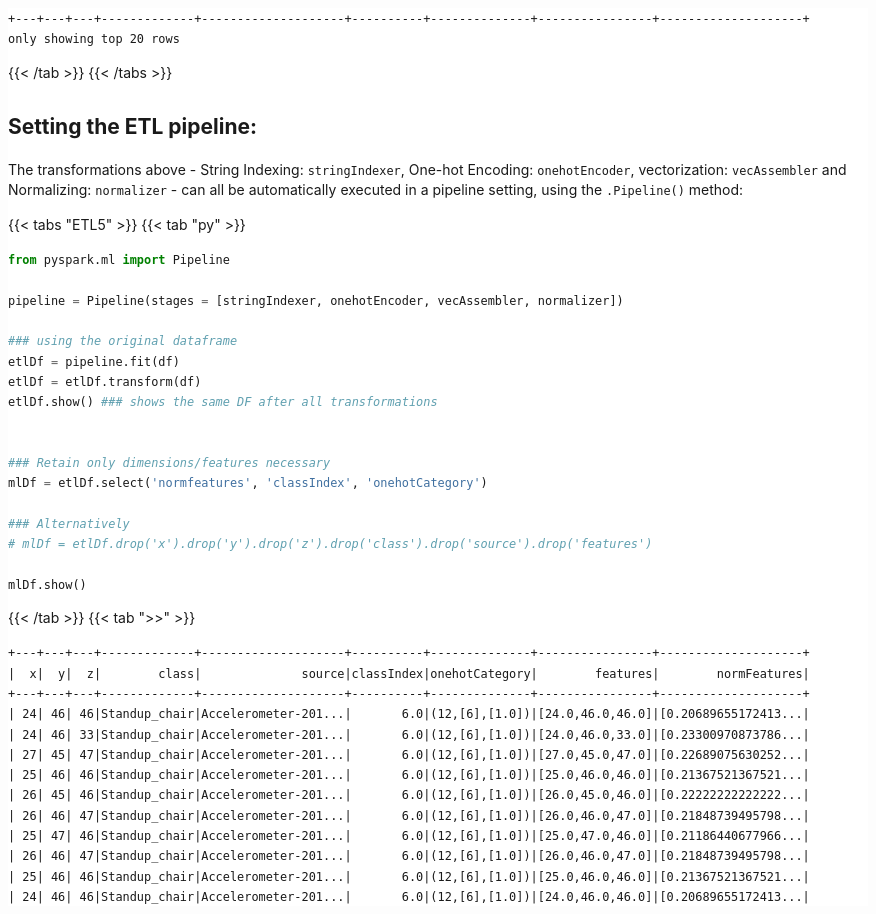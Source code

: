 ```
+---+---+---+-------------+--------------------+----------+--------------+----------------+--------------------+
only showing top 20 rows
```
{{< /tab >}}
{{< /tabs >}}

## Setting the E**T**L pipeline:
The transformations above - String Indexing: `stringIndexer`, One-hot Encoding: `onehotEncoder`, vectorization: `vecAssembler` and Normalizing: `normalizer` - can all be automatically executed in a pipeline setting, using the `.Pipeline()` method:

{{< tabs "ETL5" >}}
{{< tab "py" >}}
```python
from pyspark.ml import Pipeline

pipeline = Pipeline(stages = [stringIndexer, onehotEncoder, vecAssembler, normalizer])

### using the original dataframe
etlDf = pipeline.fit(df)
etlDf = etlDf.transform(df)
etlDf.show() ### shows the same DF after all transformations


### Retain only dimensions/features necessary  
mlDf = etlDf.select('normfeatures', 'classIndex', 'onehotCategory')

### Alternatively
# mlDf = etlDf.drop('x').drop('y').drop('z').drop('class').drop('source').drop('features')

mlDf.show()
``` 
{{< /tab >}}
{{< tab ">>" >}}
```
+---+---+---+-------------+--------------------+----------+--------------+----------------+--------------------+
|  x|  y|  z|        class|              source|classIndex|onehotCategory|        features|        normFeatures|
+---+---+---+-------------+--------------------+----------+--------------+----------------+--------------------+
| 24| 46| 46|Standup_chair|Accelerometer-201...|       6.0|(12,[6],[1.0])|[24.0,46.0,46.0]|[0.20689655172413...|
| 24| 46| 33|Standup_chair|Accelerometer-201...|       6.0|(12,[6],[1.0])|[24.0,46.0,33.0]|[0.23300970873786...|
| 27| 45| 47|Standup_chair|Accelerometer-201...|       6.0|(12,[6],[1.0])|[27.0,45.0,47.0]|[0.22689075630252...|
| 25| 46| 46|Standup_chair|Accelerometer-201...|       6.0|(12,[6],[1.0])|[25.0,46.0,46.0]|[0.21367521367521...|
| 26| 45| 46|Standup_chair|Accelerometer-201...|       6.0|(12,[6],[1.0])|[26.0,45.0,46.0]|[0.22222222222222...|
| 26| 46| 47|Standup_chair|Accelerometer-201...|       6.0|(12,[6],[1.0])|[26.0,46.0,47.0]|[0.21848739495798...|
| 25| 47| 46|Standup_chair|Accelerometer-201...|       6.0|(12,[6],[1.0])|[25.0,47.0,46.0]|[0.21186440677966...|
| 26| 46| 47|Standup_chair|Accelerometer-201...|       6.0|(12,[6],[1.0])|[26.0,46.0,47.0]|[0.21848739495798...|
| 25| 46| 46|Standup_chair|Accelerometer-201...|       6.0|(12,[6],[1.0])|[25.0,46.0,46.0]|[0.21367521367521...|
| 24| 46| 46|Standup_chair|Accelerometer-201...|       6.0|(12,[6],[1.0])|[24.0,46.0,46.0]|[0.20689655172413...|
```

[^2]: aka _Integer Encoding_ or _Label Encoding_.
[^1]: it differs from [String Indexing/Encoding](https://machinelearningmastery.com/why-one-hot-encode-data-in-machine-learning/), where it assumes that the higher the categorical value, better the category, in a regression context (e.g. `Standup_chair` has a String Encoding of `6`.